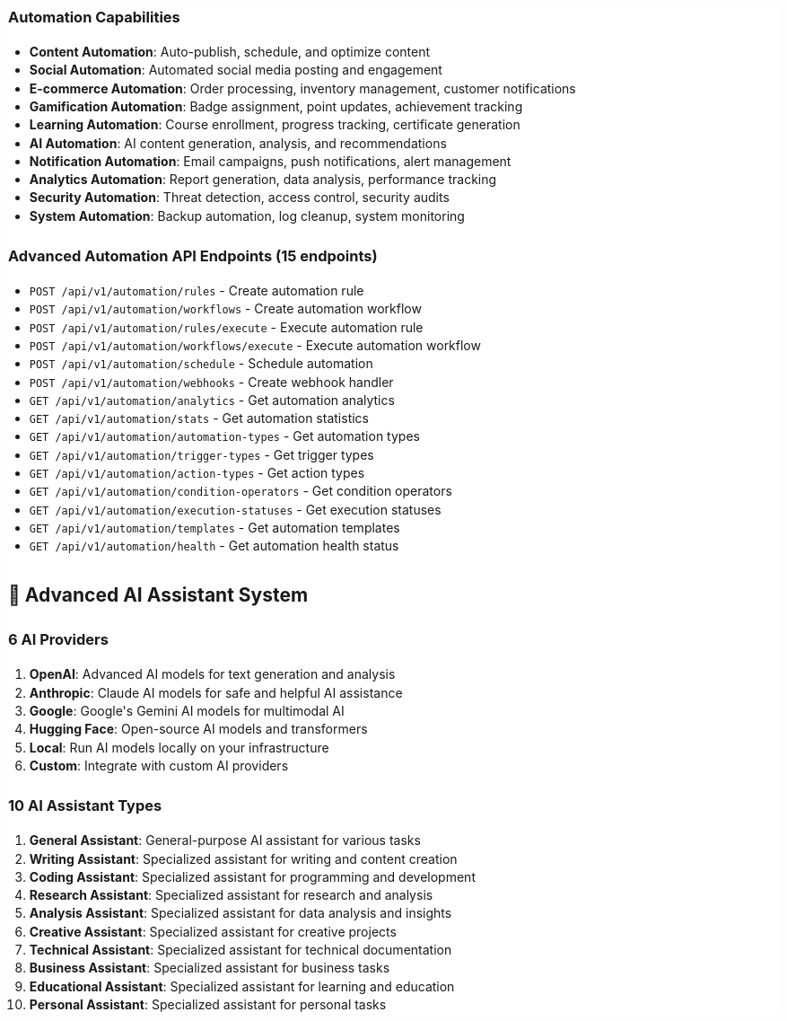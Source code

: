 ### **Automation Capabilities**
- **Content Automation**: Auto-publish, schedule, and optimize content
- **Social Automation**: Automated social media posting and engagement
- **E-commerce Automation**: Order processing, inventory management, customer notifications
- **Gamification Automation**: Badge assignment, point updates, achievement tracking
- **Learning Automation**: Course enrollment, progress tracking, certificate generation
- **AI Automation**: AI content generation, analysis, and recommendations
- **Notification Automation**: Email campaigns, push notifications, alert management
- **Analytics Automation**: Report generation, data analysis, performance tracking
- **Security Automation**: Threat detection, access control, security audits
- **System Automation**: Backup automation, log cleanup, system monitoring

### **Advanced Automation API Endpoints (15 endpoints)**
- `POST /api/v1/automation/rules` - Create automation rule
- `POST /api/v1/automation/workflows` - Create automation workflow
- `POST /api/v1/automation/rules/execute` - Execute automation rule
- `POST /api/v1/automation/workflows/execute` - Execute automation workflow
- `POST /api/v1/automation/schedule` - Schedule automation
- `POST /api/v1/automation/webhooks` - Create webhook handler
- `GET /api/v1/automation/analytics` - Get automation analytics
- `GET /api/v1/automation/stats` - Get automation statistics
- `GET /api/v1/automation/automation-types` - Get automation types
- `GET /api/v1/automation/trigger-types` - Get trigger types
- `GET /api/v1/automation/action-types` - Get action types
- `GET /api/v1/automation/condition-operators` - Get condition operators
- `GET /api/v1/automation/execution-statuses` - Get execution statuses
- `GET /api/v1/automation/templates` - Get automation templates
- `GET /api/v1/automation/health` - Get automation health status

## 🤖 **Advanced AI Assistant System**

### **6 AI Providers**
1. **OpenAI**: Advanced AI models for text generation and analysis
2. **Anthropic**: Claude AI models for safe and helpful AI assistance
3. **Google**: Google's Gemini AI models for multimodal AI
4. **Hugging Face**: Open-source AI models and transformers
5. **Local**: Run AI models locally on your infrastructure
6. **Custom**: Integrate with custom AI providers

### **10 AI Assistant Types**
1. **General Assistant**: General-purpose AI assistant for various tasks
2. **Writing Assistant**: Specialized assistant for writing and content creation
3. **Coding Assistant**: Specialized assistant for programming and development
4. **Research Assistant**: Specialized assistant for research and analysis
5. **Analysis Assistant**: Specialized assistant for data analysis and insights
6. **Creative Assistant**: Specialized assistant for creative projects
7. **Technical Assistant**: Specialized assistant for technical documentation
8. **Business Assistant**: Specialized assistant for business tasks
9. **Educational Assistant**: Specialized assistant for learning and education
10. **Personal Assistant**: Specialized assistant for personal tasks
